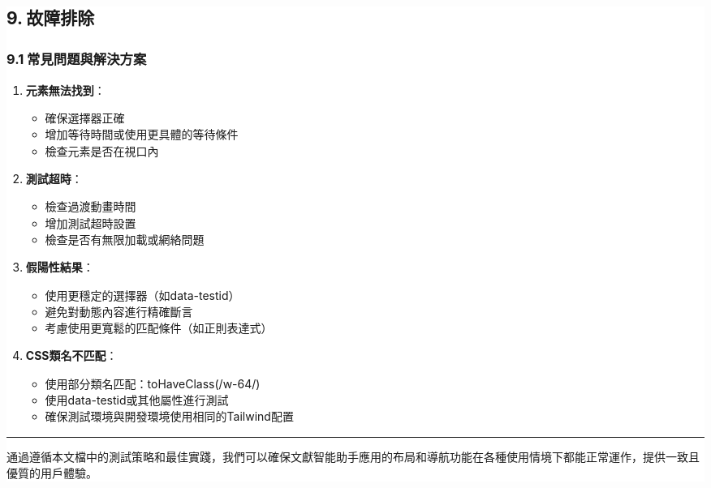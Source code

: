 ## 9. 故障排除

### 9.1 常見問題與解決方案

1. **元素無法找到**：
   - 確保選擇器正確
   - 增加等待時間或使用更具體的等待條件
   - 檢查元素是否在視口內

2. **測試超時**：
   - 檢查過渡動畫時間
   - 增加測試超時設置
   - 檢查是否有無限加載或網絡問題

3. **假陽性結果**：
   - 使用更穩定的選擇器（如data-testid）
   - 避免對動態內容進行精確斷言
   - 考慮使用更寬鬆的匹配條件（如正則表達式）

4. **CSS類名不匹配**：
   - 使用部分類名匹配：toHaveClass(/w-64/)
   - 使用data-testid或其他屬性進行測試
   - 確保測試環境與開發環境使用相同的Tailwind配置

---

通過遵循本文檔中的測試策略和最佳實踐，我們可以確保文獻智能助手應用的布局和導航功能在各種使用情境下都能正常運作，提供一致且優質的用戶體驗。 